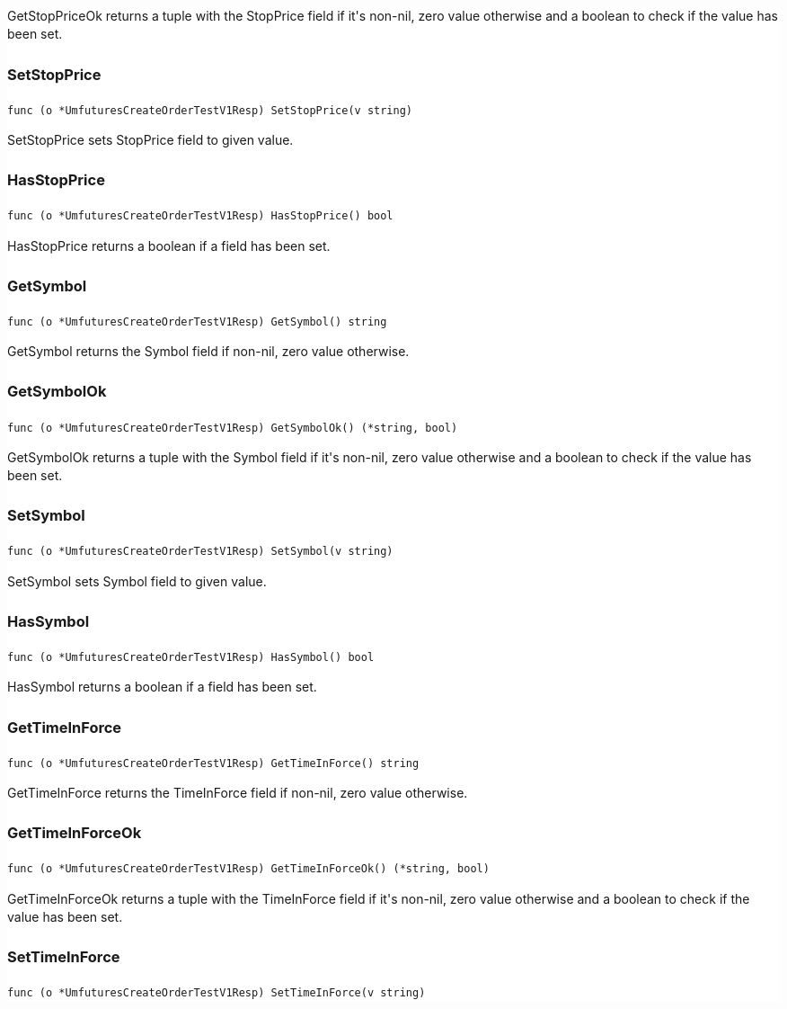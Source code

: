 GetStopPriceOk returns a tuple with the StopPrice field if it's non-nil, zero value otherwise
and a boolean to check if the value has been set.

### SetStopPrice

`func (o *UmfuturesCreateOrderTestV1Resp) SetStopPrice(v string)`

SetStopPrice sets StopPrice field to given value.

### HasStopPrice

`func (o *UmfuturesCreateOrderTestV1Resp) HasStopPrice() bool`

HasStopPrice returns a boolean if a field has been set.

### GetSymbol

`func (o *UmfuturesCreateOrderTestV1Resp) GetSymbol() string`

GetSymbol returns the Symbol field if non-nil, zero value otherwise.

### GetSymbolOk

`func (o *UmfuturesCreateOrderTestV1Resp) GetSymbolOk() (*string, bool)`

GetSymbolOk returns a tuple with the Symbol field if it's non-nil, zero value otherwise
and a boolean to check if the value has been set.

### SetSymbol

`func (o *UmfuturesCreateOrderTestV1Resp) SetSymbol(v string)`

SetSymbol sets Symbol field to given value.

### HasSymbol

`func (o *UmfuturesCreateOrderTestV1Resp) HasSymbol() bool`

HasSymbol returns a boolean if a field has been set.

### GetTimeInForce

`func (o *UmfuturesCreateOrderTestV1Resp) GetTimeInForce() string`

GetTimeInForce returns the TimeInForce field if non-nil, zero value otherwise.

### GetTimeInForceOk

`func (o *UmfuturesCreateOrderTestV1Resp) GetTimeInForceOk() (*string, bool)`

GetTimeInForceOk returns a tuple with the TimeInForce field if it's non-nil, zero value otherwise
and a boolean to check if the value has been set.

### SetTimeInForce

`func (o *UmfuturesCreateOrderTestV1Resp) SetTimeInForce(v string)`
